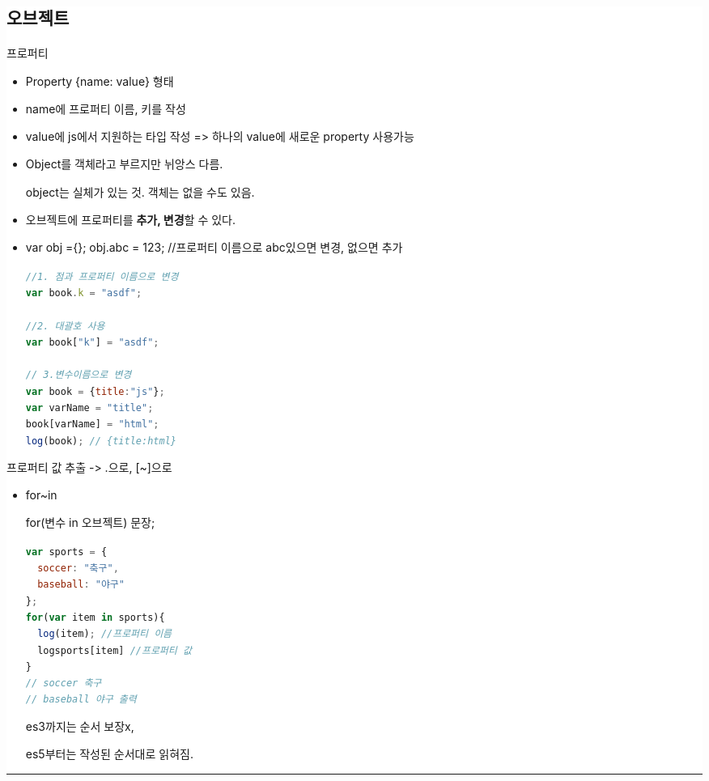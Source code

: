 ## 오브젝트

프로퍼티

- Property {name: value} 형태

- name에 프로퍼티 이름, 키를 작성

- value에 js에서 지원하는 타입 작성 => 하나의 value에 새로운 property 사용가능

- Object를 객체라고 부르지만 뉘앙스 다름.

  object는 실체가 있는 것. 객체는 없을 수도 있음.

- 오브젝트에 프로퍼티를 **추가, 변경**할 수 있다.

- var obj ={}; obj.abc = 123; //프로퍼티 이름으로 abc있으면 변경, 없으면 추가

  ```js
  //1. 점과 프로퍼티 이름으로 변경
  var book.k = "asdf";
  
  //2. 대괄호 사용
  var book["k"] = "asdf";
  
  // 3.변수이름으로 변경
  var book = {title:"js"};
  var varName = "title";
  book[varName] = "html";
  log(book); // {title:html}
  ```

프로퍼티 값 추출 -> .으로, [~]으로

- for~in

  for(변수 in 오브젝트) 문장;

  ```js
  var sports = {
  	soccer: "축구",
  	baseball: "야구"
  };
  for(var item in sports){
  	log(item); //프로퍼티 이름
  	logsports[item] //프로퍼티 값
  }
  // soccer 축구  
  // baseball 야구 출력
  
  ```

  es3까지는 순서 보장x,

  es5부터는 작성된 순서대로 읽혀짐.

---
